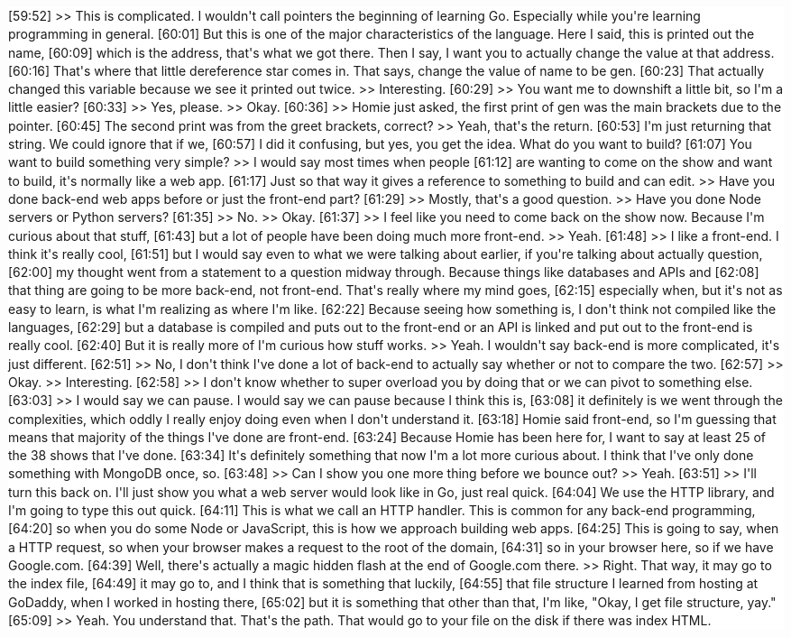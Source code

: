 [59:52] >> This is complicated. I wouldn't call pointers the beginning of learning Go. Especially while you're learning programming in general.
[60:01] But this is one of the major characteristics of the language. Here I said, this is printed out the name,
[60:09] which is the address, that's what we got there. Then I say, I want you to actually change the value at that address.
[60:16] That's where that little dereference star comes in. That says, change the value of name to be gen.
[60:23] That actually changed this variable because we see it printed out twice. >> Interesting.
[60:29] >> You want me to downshift a little bit, so I'm a little easier?
[60:33] >> Yes, please. >> Okay.
[60:36] >> Homie just asked, the first print of gen was the main brackets due to the pointer.
[60:45] The second print was from the greet brackets, correct? >> Yeah, that's the return.
[60:53] I'm just returning that string. We could ignore that if we,
[60:57] I did it confusing, but yes, you get the idea. What do you want to build?
[61:07] You want to build something very simple? >> I would say most times when people
[61:12] are wanting to come on the show and want to build, it's normally like a web app.
[61:17] Just so that way it gives a reference to something to build and can edit. >> Have you done back-end web apps before or just the front-end part?
[61:29] >> Mostly, that's a good question. >> Have you done Node servers or Python servers?
[61:35] >> No. >> Okay.
[61:37] >> I feel like you need to come back on the show now. Because I'm curious about that stuff,
[61:43] but a lot of people have been doing much more front-end. >> Yeah.
[61:48] >> I like a front-end. I think it's really cool,
[61:51] but I would say even to what we were talking about earlier, if you're talking about actually question,
[62:00] my thought went from a statement to a question midway through. Because things like databases and APIs and
[62:08] that thing are going to be more back-end, not front-end. That's really where my mind goes,
[62:15] especially when, but it's not as easy to learn, is what I'm realizing as where I'm like.
[62:22] Because seeing how something is, I don't think not compiled like the languages,
[62:29] but a database is compiled and puts out to the front-end or an API is linked and put out to the front-end is really cool.
[62:40] But it is really more of I'm curious how stuff works. >> Yeah. I wouldn't say back-end is more complicated, it's just different.
[62:51] >> No, I don't think I've done a lot of back-end to actually say whether or not to compare the two.
[62:57] >> Okay. >> Interesting.
[62:58] >> I don't know whether to super overload you by doing that or we can pivot to something else.
[63:03] >> I would say we can pause. I would say we can pause because I think this is,
[63:08] it definitely is we went through the complexities, which oddly I really enjoy doing even when I don't understand it.
[63:18] Homie said front-end, so I'm guessing that means that majority of the things I've done are front-end.
[63:24] Because Homie has been here for, I want to say at least 25 of the 38 shows that I've done.
[63:34] It's definitely something that now I'm a lot more curious about. I think that I've only done something with MongoDB once, so.
[63:48] >> Can I show you one more thing before we bounce out? >> Yeah.
[63:51] >> I'll turn this back on. I'll just show you what a web server would look like in Go, just real quick.
[64:04] We use the HTTP library, and I'm going to type this out quick.
[64:11] This is what we call an HTTP handler. This is common for any back-end programming,
[64:20] so when you do some Node or JavaScript, this is how we approach building web apps.
[64:25] This is going to say, when a HTTP request, so when your browser makes a request to the root of the domain,
[64:31] so in your browser here, so if we have Google.com.
[64:39] Well, there's actually a magic hidden flash at the end of Google.com there. >> Right. That way, it may go to the index file,
[64:49] it may go to, and I think that is something that luckily,
[64:55] that file structure I learned from hosting at GoDaddy, when I worked in hosting there,
[65:02] but it is something that other than that, I'm like, "Okay, I get file structure, yay."
[65:09] >> Yeah. You understand that. That's the path. That would go to your file on the disk if there was index HTML.